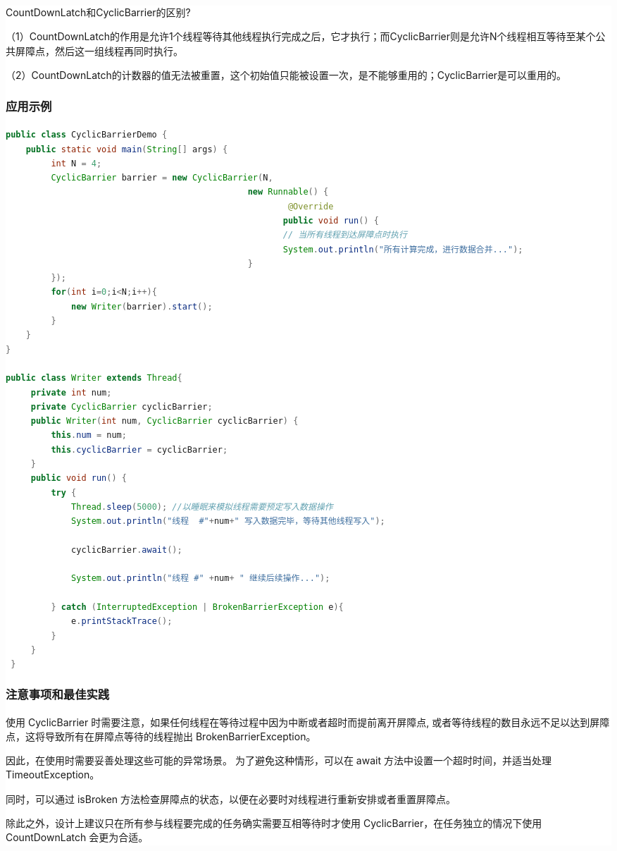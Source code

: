 CountDownLatch和CyclicBarrier的区别?

（1）CountDownLatch的作用是允许1个线程等待其他线程执行完成之后，它才执行；而CyclicBarrier则是允许N个线程相互等待至某个公共屏障点，然后这一组线程再同时执行。

（2）CountDownLatch的计数器的值无法被重置，这个初始值只能被设置一次，是不能够重用的；CyclicBarrier是可以重用的。

### 应用示例

```java
public class CyclicBarrierDemo {
    public static void main(String[] args) {
         int N = 4;
         CyclicBarrier barrier = new CyclicBarrier(N, 
                                                new Runnable() {
                                                        @Override
                                                       public void run() {
                                                       // 当所有线程到达屏障点时执行
                                                       System.out.println("所有计算完成，进行数据合并...");
                                                }
         });
         for(int i=0;i<N;i++){
             new Writer(barrier).start();
         }
    }
}

public class Writer extends Thread{
     private int num;
     private CyclicBarrier cyclicBarrier;
     public Writer(int num, CyclicBarrier cyclicBarrier) {
         this.num = num;
         this.cyclicBarrier = cyclicBarrier;
     }
     public void run() {
         try {
             Thread.sleep(5000); //以睡眠来模拟线程需要预定写入数据操作
             System.out.println("线程  #"+num+" 写入数据完毕，等待其他线程写入");

             cyclicBarrier.await();

             System.out.println("线程 #" +num+ " 继续后续操作...");

         } catch (InterruptedException | BrokenBarrierException e){
             e.printStackTrace();
         }
     }
 }
```

### 注意事项和最佳实践

使用 CyclicBarrier 时需要注意，如果任何线程在等待过程中因为中断或者超时而提前离开屏障点, 或者等待线程的数目永远不足以达到屏障点，这将导致所有在屏障点等待的线程抛出 BrokenBarrierException。

因此，在使用时需要妥善处理这些可能的异常场景。 为了避免这种情形，可以在 await 方法中设置一个超时时间，并适当处理 TimeoutException。

同时，可以通过 isBroken 方法检查屏障点的状态，以便在必要时对线程进行重新安排或者重置屏障点。 

除此之外，设计上建议只在所有参与线程要完成的任务确实需要互相等待时才使用 CyclicBarrier，在任务独立的情况下使用 CountDownLatch 会更为合适。
